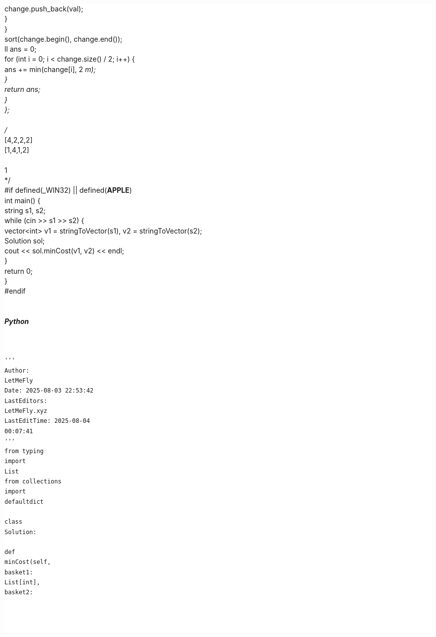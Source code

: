change<span class="token punctuation">.</span><span class="token function">push_back</span><span class="token punctuation">(</span>val<span class="token punctuation">)</span><span class="token punctuation">;</span><br>            <span class="token punctuation">}</span><br>        <span class="token punctuation">}</span><br>        <span class="token function">sort</span><span class="token punctuation">(</span>change<span class="token punctuation">.</span><span class="token function">begin</span><span class="token punctuation">(</span><span class="token punctuation">)</span><span class="token punctuation">,</span> change<span class="token punctuation">.</span><span class="token function">end</span><span class="token punctuation">(</span><span class="token punctuation">)</span><span class="token punctuation">)</span><span class="token punctuation">;</span><br>        ll ans <span class="token operator">=</span> <span class="token number">0</span><span class="token punctuation">;</span><br>        <span class="token keyword">for</span> <span class="token punctuation">(</span><span class="token keyword">int</span> i <span class="token operator">=</span> <span class="token number">0</span><span class="token punctuation">;</span> i <span class="token operator"><</span> change<span class="token punctuation">.</span><span class="token function">size</span><span class="token punctuation">(</span><span class="token punctuation">)</span> <span class="token operator">/</span> <span class="token number">2</span><span class="token punctuation">;</span> i<span class="token operator">++</span><span class="token punctuation">)</span> <span class="token punctuation">{</span><br>            ans <span class="token operator">+=</span> <span class="token function">min</span><span class="token punctuation">(</span>change<span class="token punctuation">[</span>i<span class="token punctuation">]</span><span class="token punctuation">,</span> <span class="token number">2</span> <span class="token operator">*</span> m<span class="token punctuation">)</span><span class="token punctuation">;</span><br>        <span class="token punctuation">}</span><br>        <span class="token keyword">return</span> ans<span class="token punctuation">;</span><br>    <span class="token punctuation">}</span><br><span class="token punctuation">}</span><span class="token punctuation">;</span><br><br><span class="token comment">/*<br>[4,2,2,2]<br>[1,4,1,2]<br><br>1<br>*/</span><br><span class="token macro property"><span class="token directive-hash">#</span><span class="token directive keyword">if</span> <span class="token expression"><span class="token function">defined</span><span class="token punctuation">(</span>_WIN32<span class="token punctuation">)</span> <span class="token operator">||</span> <span class="token function">defined</span><span class="token punctuation">(</span>__APPLE__<span class="token punctuation">)</span></span></span><br><span class="token keyword">int</span> <span class="token function">main</span><span class="token punctuation">(</span><span class="token punctuation">)</span> <span class="token punctuation">{</span><br>    string s1<span class="token punctuation">,</span> s2<span class="token punctuation">;</span><br>    <span class="token keyword">while</span> <span class="token punctuation">(</span>cin <span class="token operator">>></span> s1 <span class="token operator">>></span> s2<span class="token punctuation">)</span> <span class="token punctuation">{</span><br>        vector<span class="token operator"><</span><span class="token keyword">int</span><span class="token operator">></span> v1 <span class="token operator">=</span> <span class="token function">stringToVector</span><span class="token punctuation">(</span>s1<span class="token punctuation">)</span><span class="token punctuation">,</span> v2 <span class="token operator">=</span> <span class="token function">stringToVector</span><span class="token punctuation">(</span>s2<span class="token punctuation">)</span><span class="token punctuation">;</span><br>        Solution sol<span class="token punctuation">;</span><br>        cout <span class="token operator"><<</span> sol<span class="token punctuation">.</span><span class="token function">minCost</span><span class="token punctuation">(</span>v1<span class="token punctuation">,</span> v2<span class="token punctuation">)</span> <span class="token operator"><<</span> endl<span class="token punctuation">;</span><br>    <span class="token punctuation">}</span><br>    <span class="token keyword">return</span> <span class="token number">0</span><span class="token punctuation">;</span><br><span class="token punctuation">}</span><br><span class="token macro property"><span class="token directive-hash">#</span><span class="token directive keyword">endif</span></span><br></code></pre> <br><h5><a id="Python_163"></a>Python</h5> <br><pre><code class="prism language-python"><span class="token triple-quoted-string string">'''<br>Author: LetMeFly<br>Date: 2025-08-03 22:53:42<br>LastEditors: LetMeFly.xyz<br>LastEditTime: 2025-08-04 00:07:41<br>'''</span><br><span class="token keyword">from</span> typing <span class="token keyword">import</span> List<br><span class="token keyword">from</span> collections <span class="token keyword">import</span> defaultdict<br><br><span class="token keyword">class</span> <span class="token class-name">Solution</span><span class="token punctuation">:</span><br>    <span class="token keyword">def</span> <span class="token function">minCost</span><span class="token punctuation">(</span>self<span class="token punctuation">,</span> basket1<span class="token punctuation">:</span> List<span class="token punctuation">[</span><span class="token builtin">int</span><span class="token punctuation">]</span><span class="token punctuation">,</span> basket2<span class="token punctuation">:</span>